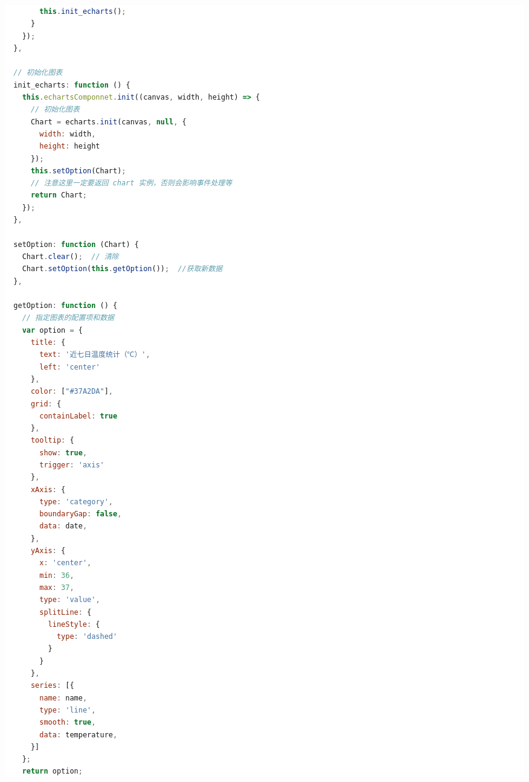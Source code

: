 ```javascript
        this.init_echarts();
      }
    });
  },

  // 初始化图表
  init_echarts: function () {
    this.echartsComponnet.init((canvas, width, height) => {
      // 初始化图表
      Chart = echarts.init(canvas, null, {
        width: width,
        height: height
      });
      this.setOption(Chart);
      // 注意这里一定要返回 chart 实例，否则会影响事件处理等
      return Chart;
    });
  },

  setOption: function (Chart) {
    Chart.clear();  // 清除
    Chart.setOption(this.getOption());  //获取新数据
  },

  getOption: function () {
    // 指定图表的配置项和数据
    var option = {
      title: {
        text: '近七日温度统计（℃）',
        left: 'center'
      },
      color: ["#37A2DA"],
      grid: {
        containLabel: true
      },
      tooltip: {
        show: true,
        trigger: 'axis'
      },
      xAxis: {
        type: 'category',
        boundaryGap: false,
        data: date,
      },
      yAxis: {
        x: 'center',
        min: 36,
        max: 37,
        type: 'value',
        splitLine: {
          lineStyle: {
            type: 'dashed'
          }
        }
      },
      series: [{
        name: name,
        type: 'line',
        smooth: true,
        data: temperature,
      }]
    };
    return option;
```